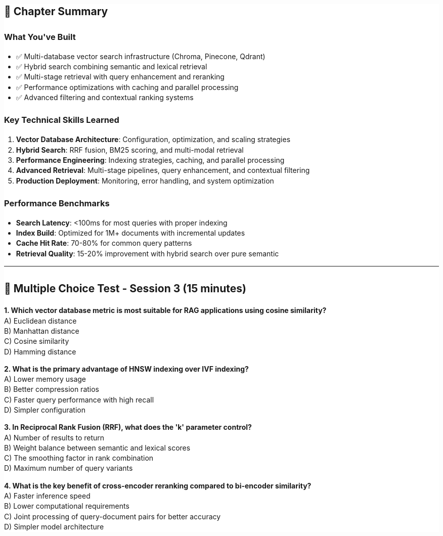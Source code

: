 
## **📝 Chapter Summary**

### **What You've Built**

- ✅ Multi-database vector search infrastructure (Chroma, Pinecone, Qdrant)
- ✅ Hybrid search combining semantic and lexical retrieval
- ✅ Multi-stage retrieval with query enhancement and reranking
- ✅ Performance optimizations with caching and parallel processing
- ✅ Advanced filtering and contextual ranking systems

### **Key Technical Skills Learned**

1. **Vector Database Architecture**: Configuration, optimization, and scaling strategies
2. **Hybrid Search**: RRF fusion, BM25 scoring, and multi-modal retrieval
3. **Performance Engineering**: Indexing strategies, caching, and parallel processing
4. **Advanced Retrieval**: Multi-stage pipelines, query enhancement, and contextual filtering
5. **Production Deployment**: Monitoring, error handling, and system optimization

### **Performance Benchmarks**

- **Search Latency**: <100ms for most queries with proper indexing
- **Index Build**: Optimized for 1M+ documents with incremental updates
- **Cache Hit Rate**: 70-80% for common query patterns
- **Retrieval Quality**: 15-20% improvement with hybrid search over pure semantic

---

## 📝 Multiple Choice Test - Session 3 (15 minutes)

**1. Which vector database metric is most suitable for RAG applications using cosine similarity?**  
A) Euclidean distance    
B) Manhattan distance    
C) Cosine similarity    
D) Hamming distance  

**2. What is the primary advantage of HNSW indexing over IVF indexing?**  
A) Lower memory usage    
B) Better compression ratios    
C) Faster query performance with high recall    
D) Simpler configuration  

**3. In Reciprocal Rank Fusion (RRF), what does the 'k' parameter control?**  
A) Number of results to return    
B) Weight balance between semantic and lexical scores    
C) The smoothing factor in rank combination    
D) Maximum number of query variants  

**4. What is the key benefit of cross-encoder reranking compared to bi-encoder similarity?**  
A) Faster inference speed    
B) Lower computational requirements    
C) Joint processing of query-document pairs for better accuracy    
D) Simpler model architecture  
